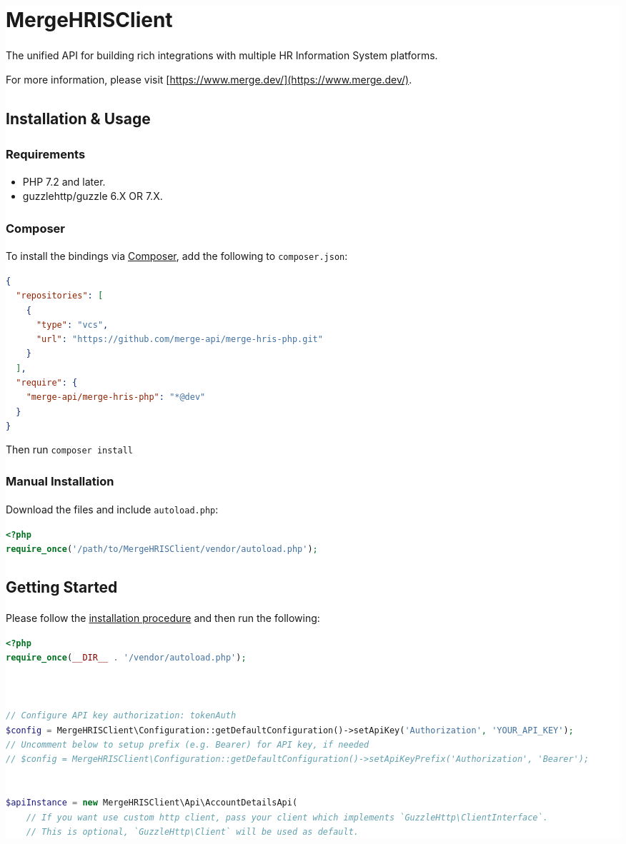 # MergeHRISClient

The unified API for building rich integrations with multiple HR Information System platforms.

For more information, please visit [https://www.merge.dev/](https://www.merge.dev/).

## Installation & Usage

### Requirements

- PHP 7.2 and later.
- guzzlehttp/guzzle 6.X OR 7.X.

### Composer

To install the bindings via [Composer](https://getcomposer.org/), add the following to `composer.json`:

```json
{
  "repositories": [
    {
      "type": "vcs",
      "url": "https://github.com/merge-api/merge-hris-php.git"
    }
  ],
  "require": {
    "merge-api/merge-hris-php": "*@dev"
  }
}
```

Then run `composer install`

### Manual Installation

Download the files and include `autoload.php`:

```php
<?php
require_once('/path/to/MergeHRISClient/vendor/autoload.php');
```

## Getting Started

Please follow the [installation procedure](#installation--usage) and then run the following:

```php
<?php
require_once(__DIR__ . '/vendor/autoload.php');



// Configure API key authorization: tokenAuth
$config = MergeHRISClient\Configuration::getDefaultConfiguration()->setApiKey('Authorization', 'YOUR_API_KEY');
// Uncomment below to setup prefix (e.g. Bearer) for API key, if needed
// $config = MergeHRISClient\Configuration::getDefaultConfiguration()->setApiKeyPrefix('Authorization', 'Bearer');


$apiInstance = new MergeHRISClient\Api\AccountDetailsApi(
    // If you want use custom http client, pass your client which implements `GuzzleHttp\ClientInterface`.
    // This is optional, `GuzzleHttp\Client` will be used as default.
```